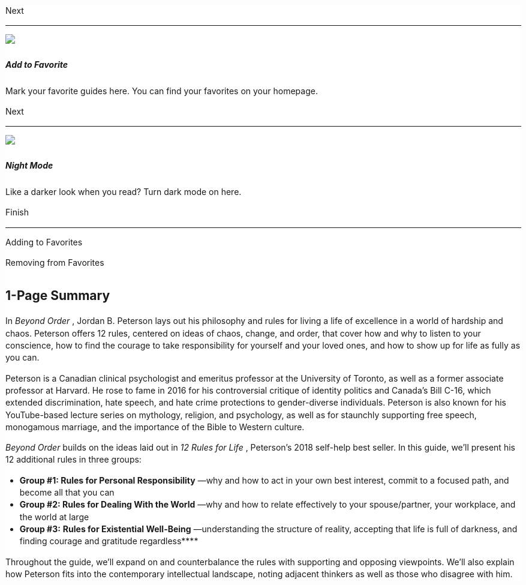 Next

  *   *   *   *   * 


![](/img/tutorial-favorite.b948300a.svg)

##### Add to Favorite

Mark your favorite guides here. You can find your favorites on your homepage. 

Next

  *   *   *   *   * 


![](/img/tutorial-night.ddd7fb5c.svg)

##### Night Mode

Like a darker look when you read? Turn dark mode on here. 

Finish

  *   *   *   *   * 


Adding to Favorites 

Removing from Favorites 

## 1-Page Summary

In _Beyond Order_ , Jordan B. Peterson lays out his philosophy and rules for living a life of excellence in a world of hardship and chaos. Peterson offers 12 rules, centered on ideas of chaos, change, and order, that cover how and why to listen to your conscience, how to find the courage to take responsibility for yourself and your loved ones, and how to show up for life as fully as you can.

Peterson is a Canadian clinical psychologist and emeritus professor at the University of Toronto, as well as a former associate professor at Harvard. He rose to fame in 2016 for his controversial critique of identity politics and Canada’s Bill C-16, which extended discrimination, hate speech, and hate crime protections to gender-diverse individuals. Peterson is also known for his YouTube-based lecture series on mythology, religion, and psychology, as well as for staunchly supporting free speech, monogamous marriage, and the importance of the Bible to Western culture.

_Beyond Order_ builds on the ideas laid out in _12 Rules for Life_ , Peterson’s 2018 self-help best seller. In this guide, we’ll present his 12 additional rules in three groups:

  * **Group #1: Rules for Personal Responsibility** —why and how to act in your own best interest, commit to a focused path, and become all that you can
  * **Group #2: Rules for Dealing With the World** —why and how to relate effectively to your spouse/partner, your workplace, and the world at large 
  * **Group #3:** **Rules for Existential Well-Being** —understanding the structure of reality, accepting that life is full of darkness, and finding courage and gratitude regardless****



Throughout the guide, we’ll expand on and counterbalance the rules with supporting and opposing viewpoints. We’ll also explain how Peterson fits into the contemporary intellectual landscape, noting adjacent thinkers as well as those who disagree with him.
